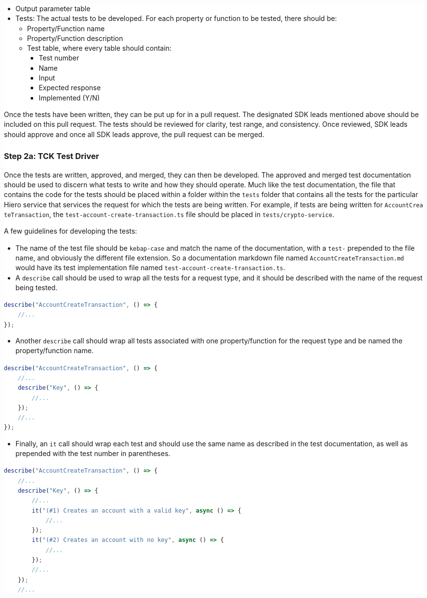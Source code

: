    - Output parameter table
 - Tests: The actual tests to be developed. For each property or function to be tested, there should be:
   - Property/Function name
   - Property/Function description
   - Test table, where every table should contain:
     - Test number
     - Name
     - Input
     - Expected response
     - Implemented (Y/N)
   
Once the tests have been written, they can be put up for in a pull request. The designated SDK leads mentioned above should be included on this pull request. The tests should be reviewed for clarity, test range, and consistency. Once reviewed, SDK leads should approve and once all SDK leads approve, the pull request can be merged.

### Step 2a: TCK Test Driver

Once the tests are written, approved, and merged, they can then be developed. The approved and merged test documentation should be used to discern what tests to write and how they should operate. Much like the test documentation, the file that contains the code for the tests should be placed within a folder within the `tests` folder that contains all the tests for the particular Hiero service that services the request for which the tests are being written. For example, if tests are being written for `AccountCreateTransaction`, the `test-account-create-transaction.ts` file should be placed in `tests/crypto-service`.

A few guidelines for developing the tests:
 - The name of the test file should be `kebap-case` and match the name of the documentation, with a `test-` prepended to the file name, and obviously the different file extension. So a documentation markdown file named `AccountCreateTransaction.md` would have its test implementation file named `test-account-create-transaction.ts`.
 - A `describe` call should be used to wrap all the tests for a request type, and it should be described with the name of the request being tested.
```jsx
describe("AccountCreateTransaction", () => {
    //...
});
```
 - Another `describe` call should wrap all tests associated with one property/function for the request type and be named the property/function name.
```jsx
describe("AccountCreateTransaction", () => {
    //...
    describe("Key", () => {
        //...
    });
    //...
});
```
 - Finally, an `it` call should wrap each test and should use the same name as described in the test documentation, as well as prepended with the test number in parentheses.
```jsx
describe("AccountCreateTransaction", () => {
    //...
    describe("Key", () => {
        //...
        it("(#1) Creates an account with a valid key", async () => {
            //...
        });
        it("(#2) Creates an account with no key", async () => {
            //...
        });
        //...
    });
    //...
```
